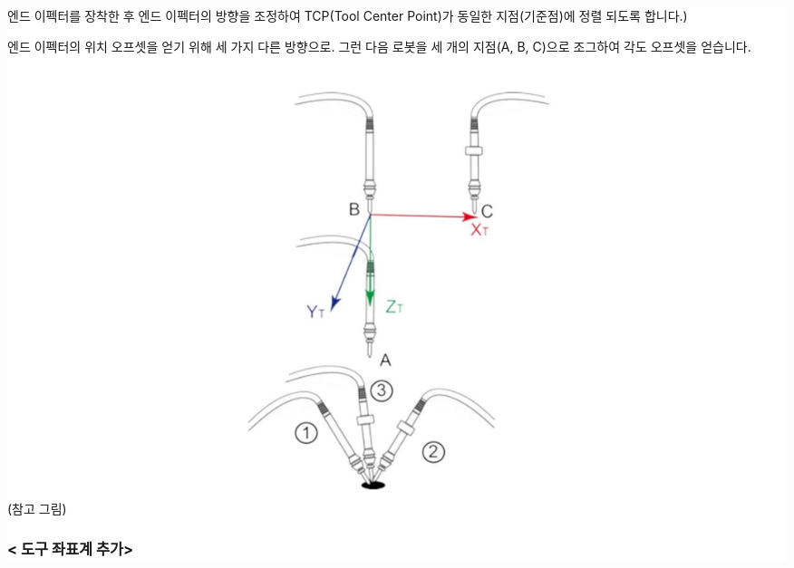 엔드 이펙터를 장착한 후 엔드 이펙터의 방향을 조정하여 TCP(Tool Center Point)가 동일한 지점(기준점)에 정렬 되도록 합니다.) 

엔드 이펙터의 위치 오프셋을 얻기 위해 세 가지 다른 방향으로. 그런 다음 로봇을 세 개의 지점(A, B, C)으로 조그하여 각도 오프셋을 얻습니다.

![](./Manual/4.1-1.png) (참고 그림)

### < 도구 좌표계 추가>